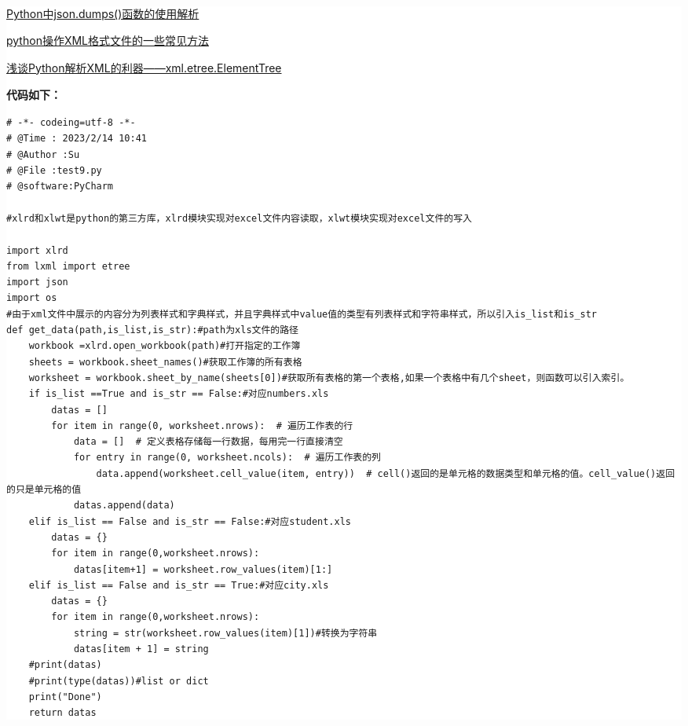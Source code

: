 [Python中json.dumps()函数的使用解析][39]

[python操作XML格式文件的一些常见方法][40]

[浅谈Python解析XML的利器——xml.etree.ElementTree][41]


**代码如下：**

    # -*- codeing=utf-8 -*-
    # @Time : 2023/2/14 10:41
    # @Author :Su
    # @File :test9.py
    # @software:PyCharm
    
    #xlrd和xlwt是python的第三方库，xlrd模块实现对excel文件内容读取，xlwt模块实现对excel文件的写入
    
    import xlrd
    from lxml import etree
    import json
    import os
    #由于xml文件中展示的内容分为列表样式和字典样式，并且字典样式中value值的类型有列表样式和字符串样式，所以引入is_list和is_str
    def get_data(path,is_list,is_str):#path为xls文件的路径
        workbook =xlrd.open_workbook(path)#打开指定的工作簿
        sheets = workbook.sheet_names()#获取工作簿的所有表格
        worksheet = workbook.sheet_by_name(sheets[0])#获取所有表格的第一个表格,如果一个表格中有几个sheet，则函数可以引入索引。
        if is_list ==True and is_str == False:#对应numbers.xls
            datas = []
            for item in range(0, worksheet.nrows):  # 遍历工作表的行
                data = []  # 定义表格存储每一行数据，每用完一行直接清空
                for entry in range(0, worksheet.ncols):  # 遍历工作表的列
                    data.append(worksheet.cell_value(item, entry))  # cell()返回的是单元格的数据类型和单元格的值。cell_value()返回的只是单元格的值
                datas.append(data)
        elif is_list == False and is_str == False:#对应student.xls
            datas = {}
            for item in range(0,worksheet.nrows):
                datas[item+1] = worksheet.row_values(item)[1:]
        elif is_list == False and is_str == True:#对应city.xls
            datas = {}
            for item in range(0,worksheet.nrows):
                string = str(worksheet.row_values(item)[1])#转换为字符串
                datas[item + 1] = string
        #print(datas)
        #print(type(datas))#list or dict
        print("Done")
        return datas
    

  [1]: https://camo.githubusercontent.com/2e637daaedbb872ae5949028a692575d253f84c020b7634f9dc64b786cc0f3f8/687474703a2f2f692e696d6775722e636f6d2f736732646b75592e706e673f31
  [2]: https://www.51cto.com/article/657201.html
  [3]: https://cloud.tencent.com/developer/article/1743194
  [4]: https://blog.csdn.net/Triagen/article/details/60483569
  [5]: https://blog.csdn.net/zsqianqiu/article/details/124794275
  [6]: https://blog.csdn.net/qq_39400324/article/details/127138163
  [7]: https://linsir.org/post/Creat-the-unique-activation-code-with-python/
  [8]: http://www.blogjava.net/BearRui/archive/2010/10/19/unique_random_code.html
  [9]: https://python123.io/student/courses/2971/groups/35639/problems/programmings/6925#pagetop
  [10]: https://blog.csdn.net/wzk4869/article/details/126019160
  [11]: https://blog.csdn.net/weixin_39747511/article/details/110062344
  [12]: https://www.runoob.com/python3/python3-os-listdir.html
  [13]: https://vimsky.com/examples/usage/python-pil-image-save-method.html
  [14]: http://www.zyiz.net/tech/detail-248058.html
  [15]: https://blog.csdn.net/smallflyingpig/article/details/56036771
  [16]: https://blog.csdn.net/ThePythonFucker/article/details/124057591
  [17]: https://blog.csdn.net/caizhige123/article/details/120504666
  [18]: https://blog.csdn.net/weixin_44769957/article/details/109479281
  [19]: http://www.python88.com/topic/130315
  [20]: https://www.dovov.com/python-878.html
  [21]: https://blog.csdn.net/weixin_44245595/article/details/115364128?spm=1001.2101.3001.6661.1&utm_medium=distribute.pc_relevant_t0.none-task-blog-2~default~OPENSEARCH~Rate-1-115364128-blog-79946377.pc_relevant_multi_platform_whitelistv3&depth_1-utm_source=distribute.pc_relevant_t0.none-task-blog-2~default~OPENSEARCH~Rate-1-115364128-blog-79946377.pc_relevant_multi_platform_whitelistv3&utm_relevant_index=1
  [22]: https://blog.csdn.net/geerniya/article/details/77842421
  [23]: https://camo.githubusercontent.com/4627b1581cdfb609a952ded951787676be46da87c3b93e36fb922720c109e4d9/687474703a2f2f692e696d6775722e636f6d2f615668626567562e6a7067
  [24]: https://blog.csdn.net/weixin_42608414/article/details/109923442
  [25]: https://www.py.cn/faq/python/26754.html
  [26]: https://www.cnblogs.com/ttweixiao-IT-program/p/13528427.html
  [27]: https://baijiahao.baidu.com/s?id=1743592339277855443&wfr=spider&for=pc
  [28]: https://www.zkxjob.com/48728
  [29]: https://www.ycpai.cn/python/8mtEDjr5.html
  [30]: https://cloud.tencent.com/developer/article/2095693?from=15425&areaSource=102001.1&traceId=jmF3-IxLu1pzWflNP9zP_
  [31]: https://www.ycpai.cn/python/LKbpzfv2.html
  [32]: https://blog.csdn.net/zh54b5n64vn64654/article/details/89079057
  [33]: https://www.runoob.com/python3/python-urllib.html
  [34]: https://camo.githubusercontent.com/482212d1c760814fd3232fd7c09b5f43c739ef37f6f87e3720938e648d77151e/687474703a2f2f692e696d6775722e636f6d2f6e50446c706d652e6a7067
  [35]: https://baijiahao.baidu.com/s?id=1692102953555208325&wfr=spider&for=pc
  [36]: https://camo.githubusercontent.com/92d72f443b5fc3656ebe1e417e1896eb3a79c566ca84d7520c4229cc8ce00e13/687474703a2f2f692e696d6775722e636f6d2f724f4862557a672e706e67
  [37]: https://camo.githubusercontent.com/c3cfb78e84c98f642397186b369a1a399fb58b77550806972591392b133b5c67/687474703a2f2f692e696d6775722e636f6d2f69757a305062762e706e67
  [38]: https://3g.163.com/dy/article/HK9FLT100519EA27.html
  [39]: https://www.jb51.net/article/212376.htm
  [40]: https://www.jb51.net/article/255885.htm
  [41]: https://zhuanlan.zhihu.com/p/502584681
  [42]: https://blog.csdn.net/sinat_37960022/article/details/110952636
  [43]: https://www.cnblogs.com/guoguo-15/p/12718640.html
  [44]: https://camo.githubusercontent.com/2d18b34367e1cf038c2ee3686db4a25cc774378411559f1a9ce74e01d69b3c62/687474703a2f2f692e696d6775722e636f6d2f564979435a30692e6a7067
  [45]: https://camo.githubusercontent.com/0f08a8e52ff727aab1e8ed5a3ee2e7af3ecdfef9dd2a1567ab22503d3dd96d8c/687474703a2f2f692e696d6775722e636f6d2f4e4566377a48702e6a7067